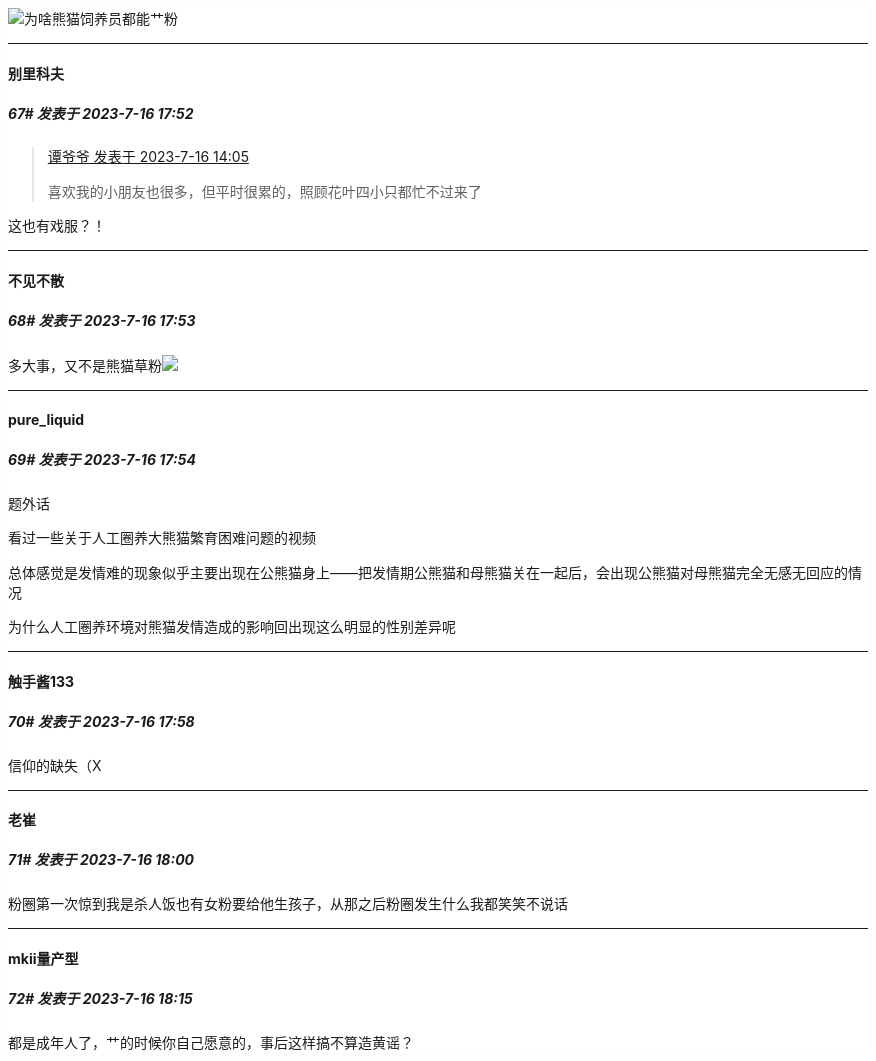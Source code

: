 <img src="https://static.saraba1st.com/image/smiley/face2017/001.png" referrerpolicy="no-referrer">为啥熊猫饲养员都能艹粉

*****

####  别里科夫  
##### 67#       发表于 2023-7-16 17:52

<blockquote><a href="httphttps://bbs.saraba1st.com/2b/forum.php?mod=redirect&amp;goto=findpost&amp;pid=61681692&amp;ptid=2144646" target="_blank">谭爷爷 发表于 2023-7-16 14:05</a>

喜欢我的小朋友也很多，但平时很累的，照顾花叶四小只都忙不过来了</blockquote>
这也有戏服？！

*****

####  不见不散  
##### 68#       发表于 2023-7-16 17:53

多大事，又不是熊猫草粉<img src="https://static.saraba1st.com/image/smiley/face2017/067.png" referrerpolicy="no-referrer">


*****

####  pure_liquid  
##### 69#       发表于 2023-7-16 17:54

题外话

看过一些关于人工圈养大熊猫繁育困难问题的视频

总体感觉是发情难的现象似乎主要出现在公熊猫身上——把发情期公熊猫和母熊猫关在一起后，会出现公熊猫对母熊猫完全无感无回应的情况

为什么人工圈养环境对熊猫发情造成的影响回出现这么明显的性别差异呢

*****

####  触手酱133  
##### 70#       发表于 2023-7-16 17:58

信仰的缺失（X

*****

####  老崔  
##### 71#       发表于 2023-7-16 18:00

粉圈第一次惊到我是杀人饭也有女粉要给他生孩子，从那之后粉圈发生什么我都笑笑不说话


*****

####  mkii量产型  
##### 72#       发表于 2023-7-16 18:15

都是成年人了，艹的时候你自己愿意的，事后这样搞不算造黄谣？
